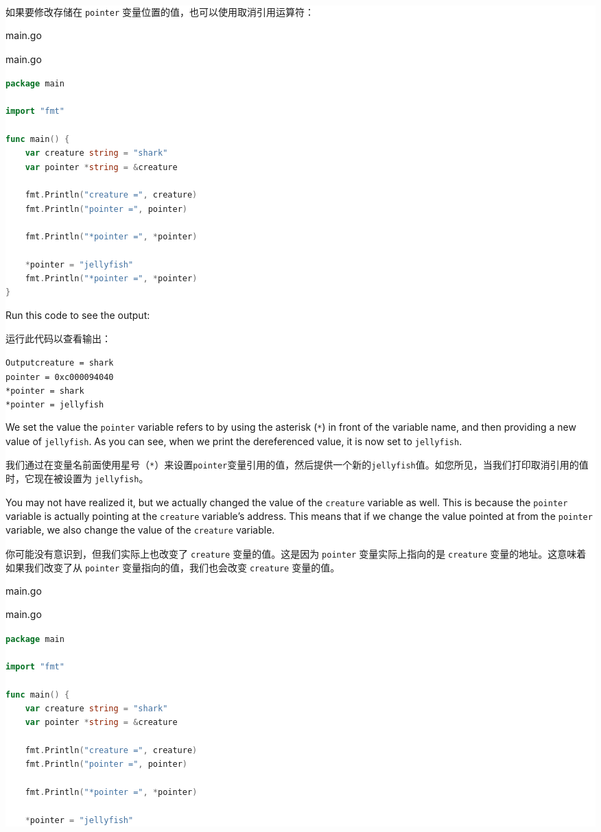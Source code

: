 如果要修改存储在 `pointer` 变量位置的值，也可以使用取消引用运算符：

main.go

main.go

```go
package main

import "fmt"

func main() {
    var creature string = "shark"
    var pointer *string = &creature

    fmt.Println("creature =", creature)
    fmt.Println("pointer =", pointer)

    fmt.Println("*pointer =", *pointer)

    *pointer = "jellyfish"
    fmt.Println("*pointer =", *pointer)
}
```

 

Run this code to see the output:

运行此代码以查看输出：

```
Outputcreature = shark
pointer = 0xc000094040
*pointer = shark
*pointer = jellyfish
```

We set the value the `pointer` variable refers to by using the asterisk (`*`) in front of the variable name, and then providing a new value of `jellyfish`. As you can see, when we print the dereferenced value, it is now set to `jellyfish`.

我们通过在变量名前面使用星号（`*`）来设置`pointer`变量引用的值，然后提供一个新的`jellyfish`值。如您所见，当我们打印取消引用的值时，它现在被设置为 `jellyfish`。

You may not have realized it, but we actually changed the value of the `creature` variable as well. This is because the `pointer` variable is actually pointing at the `creature` variable’s address. This means that if we change the value pointed at from the `pointer` variable, we also change the value of the `creature` variable.

你可能没有意识到，但我们实际上也改变了 `creature` 变量的值。这是因为 `pointer` 变量实际上指向的是 `creature` 变量的地址。这意味着如果我们改变了从 `pointer` 变量指向的值，我们也会改变 `creature` 变量的值。

main.go

main.go

```go
package main

import "fmt"

func main() {
    var creature string = "shark"
    var pointer *string = &creature

    fmt.Println("creature =", creature)
    fmt.Println("pointer =", pointer)

    fmt.Println("*pointer =", *pointer)

    *pointer = "jellyfish"
```